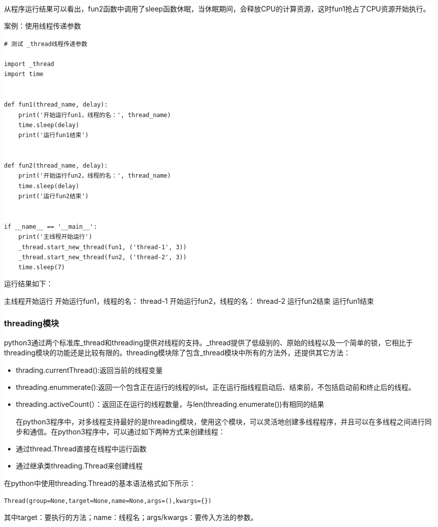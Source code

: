 从程序运行结果可以看出，fun2函数中调用了sleep函数休眠，当休眠期间，会释放CPU的计算资源，这时fun1抢占了CPU资源开始执行。


案例：使用线程传递参数

```
# 测试 _thread线程传递参数

import _thread
import time


def fun1(thread_name, delay):
    print('开始运行fun1，线程的名：', thread_name)
    time.sleep(delay)
    print('运行fun1结束')


def fun2(thread_name, delay):
    print('开始运行fun2，线程的名：', thread_name)
    time.sleep(delay)
    print('运行fun2结束')


if __name__ == '__main__':
    print('主线程开始运行')
    _thread.start_new_thread(fun1, ('thread-1', 3))
    _thread.start_new_thread(fun2, ('thread-2', 3))
    time.sleep(7)
```

运行结果如下：

主线程开始运行
开始运行fun1，线程的名： thread-1
开始运行fun2，线程的名： thread-2
运行fun2结束
运行fun1结束


### threading模块

   python3通过两个标准库_thread和threading提供对线程的支持。_thread提供了低级别的、原始的线程以及一个简单的锁，它相比于threading模块的功能还是比较有限的。threading模块除了包含_thread模块中所有的方法外，还提供其它方法：

- thrading.currentThread():返回当前的线程变量
- threading.enummerate():返回一个包含正在运行的线程的list。正在运行指线程启动后、结束前，不包括启动前和终止后的线程。
- threading.activeCount(）：返回正在运行的线程数量，与len(threading.enumerate())有相同的结果

    在python3程序中，对多线程支持最好的是threading模块，使用这个模块，可以灵活地创建多线程程序，并且可以在多线程之间进行同步和通信。在python3程序中，可以通过如下两种方式来创建线程：

- 通过thread.Thread直接在线程中运行函数
- 通过继承类threading.Thread来创建线程

在python中使用threading.Thread的基本语法格式如下所示：
```
Thread(group=None,target=None,name=None,args=(),kwargs={})
```
其中target：要执行的方法；name：线程名；args/kwargs：要传入方法的参数。
